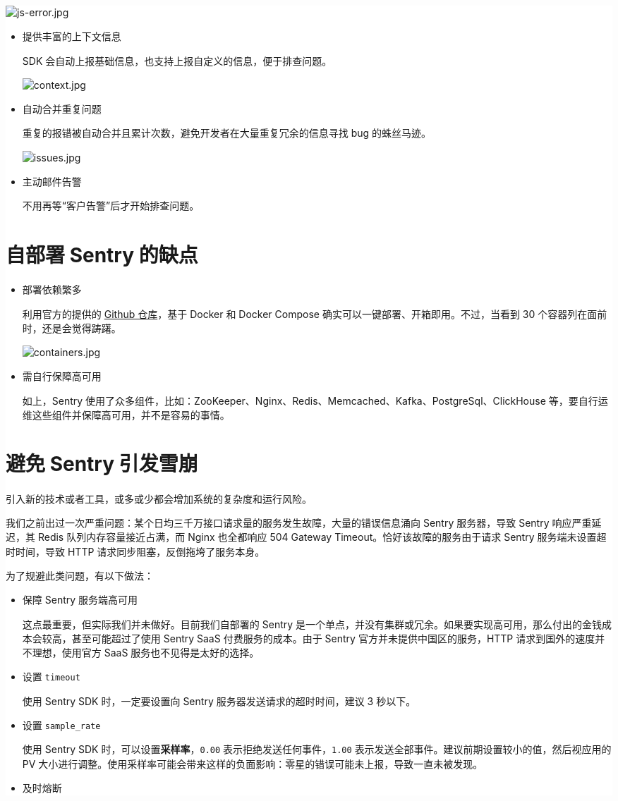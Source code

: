   ![js-error.jpg](https://p6-juejin.byteimg.com/tos-cn-i-k3u1fbpfcp/ab388f7612984921bf35c3c84e96b8bb~tplv-k3u1fbpfcp-watermark.awebp?)

- 提供丰富的上下文信息

  SDK 会自动上报基础信息，也支持上报自定义的信息，便于排查问题。

  ![context.jpg](https://p9-juejin.byteimg.com/tos-cn-i-k3u1fbpfcp/5cf958931e3e458798101650d55480a5~tplv-k3u1fbpfcp-watermark.awebp?)

- 自动合并重复问题

  重复的报错被自动合并且累计次数，避免开发者在大量重复冗余的信息寻找 bug 的蛛丝马迹。

  ![issues.jpg](https://p9-juejin.byteimg.com/tos-cn-i-k3u1fbpfcp/7733b0c909944b14a8cb4a5e4298c9fe~tplv-k3u1fbpfcp-watermark.awebp?)

- 主动邮件告警

  不用再等“客户告警”后才开始排查问题。

# 自部署 Sentry 的缺点

- 部署依赖繁多

  利用官方的提供的 [Github 仓库](https://link.juejin.cn/?target=https%3A%2F%2Fgithub.com%2Fgetsentry%2Fonpremise)，基于 Docker 和 Docker Compose 确实可以一键部署、开箱即用。不过，当看到 30 个容器列在面前时，还是会觉得踌躇。

  ![containers.jpg](https://p9-juejin.byteimg.com/tos-cn-i-k3u1fbpfcp/da544f826dc14bbcbe85ee3456c0d68f~tplv-k3u1fbpfcp-watermark.awebp?)

- 需自行保障高可用

  如上，Sentry 使用了众多组件，比如：ZooKeeper、Nginx、Redis、Memcached、Kafka、PostgreSql、ClickHouse 等，要自行运维这些组件并保障高可用，并不是容易的事情。

# 避免 Sentry 引发雪崩

引入新的技术或者工具，或多或少都会增加系统的复杂度和运行风险。

我们之前出过一次严重问题：某个日均三千万接口请求量的服务发生故障，大量的错误信息涌向 Sentry 服务器，导致 Sentry 响应严重延迟，其 Redis 队列内存容量接近占满，而 Nginx 也全都响应 504 Gateway Timeout。恰好该故障的服务由于请求 Sentry 服务端未设置超时时间，导致 HTTP 请求同步阻塞，反倒拖垮了服务本身。

为了规避此类问题，有以下做法：

- 保障 Sentry 服务端高可用

  这点最重要，但实际我们并未做好。目前我们自部署的 Sentry 是一个单点，并没有集群或冗余。如果要实现高可用，那么付出的金钱成本会较高，甚至可能超过了使用 Sentry SaaS 付费服务的成本。由于 Sentry 官方并未提供中国区的服务，HTTP 请求到国外的速度并不理想，使用官方 SaaS 服务也不见得是太好的选择。

- 设置 `timeout`

  使用 Sentry SDK 时，一定要设置向 Sentry 服务器发送请求的超时时间，建议 3 秒以下。

- 设置 `sample_rate`

  使用 Sentry SDK 时，可以设置**采样率**，`0.00` 表示拒绝发送任何事件，`1.00` 表示发送全部事件。建议前期设置较小的值，然后视应用的 PV 大小进行调整。使用采样率可能会带来这样的负面影响：零星的错误可能未上报，导致一直未被发现。

- 及时熔断
